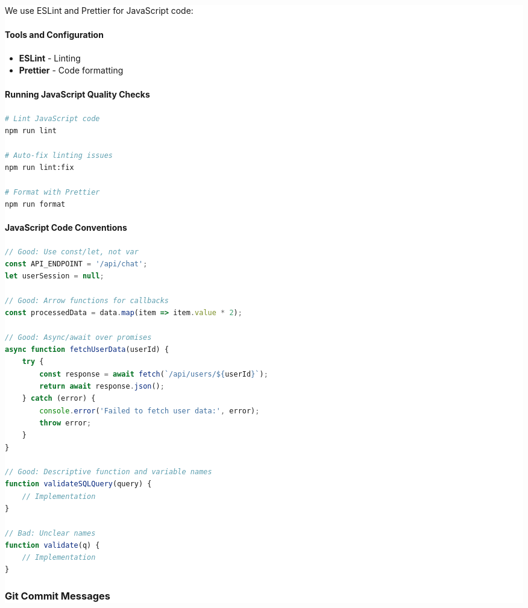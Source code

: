 We use ESLint and Prettier for JavaScript code:

#### Tools and Configuration

- **ESLint** - Linting
- **Prettier** - Code formatting

#### Running JavaScript Quality Checks

```bash
# Lint JavaScript code
npm run lint

# Auto-fix linting issues
npm run lint:fix

# Format with Prettier
npm run format
```

#### JavaScript Code Conventions

```javascript
// Good: Use const/let, not var
const API_ENDPOINT = '/api/chat';
let userSession = null;

// Good: Arrow functions for callbacks
const processedData = data.map(item => item.value * 2);

// Good: Async/await over promises
async function fetchUserData(userId) {
    try {
        const response = await fetch(`/api/users/${userId}`);
        return await response.json();
    } catch (error) {
        console.error('Failed to fetch user data:', error);
        throw error;
    }
}

// Good: Descriptive function and variable names
function validateSQLQuery(query) {
    // Implementation
}

// Bad: Unclear names
function validate(q) {
    // Implementation
}
```

### Git Commit Messages
